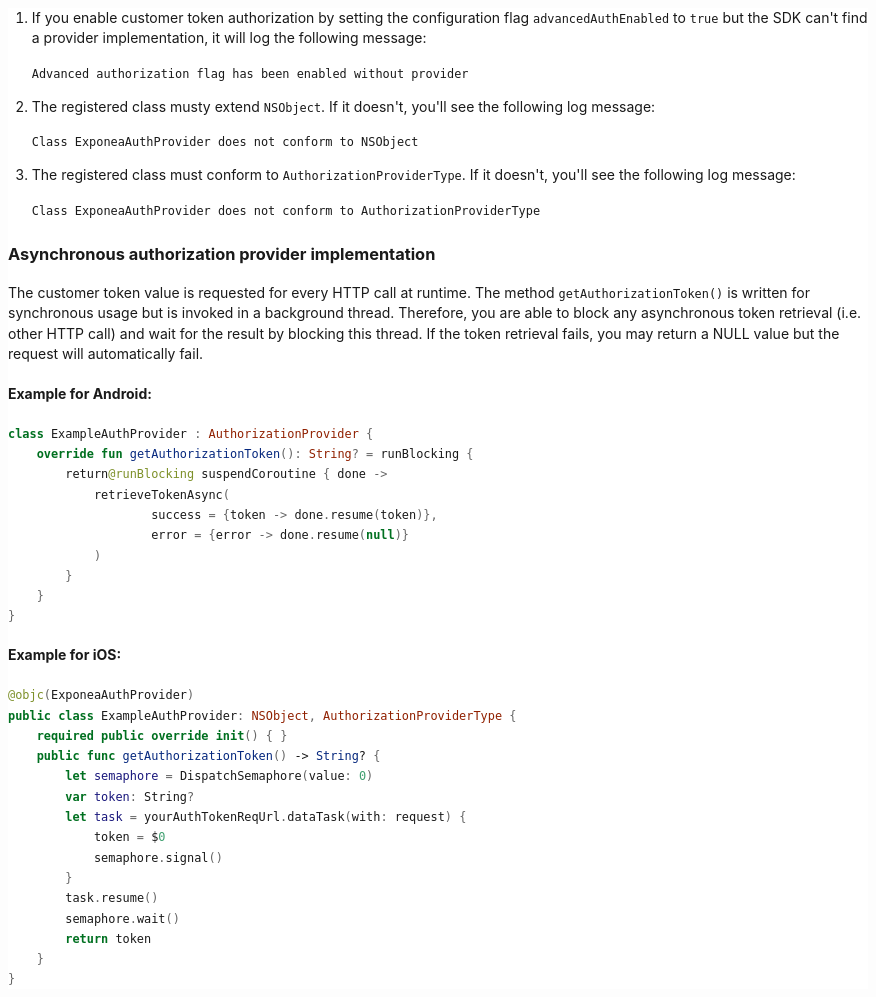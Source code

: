 1. If you enable customer token authorization by setting the configuration flag `advancedAuthEnabled` to `true` but the SDK can't find a provider implementation, it will log the following message:
   ```
   Advanced authorization flag has been enabled without provider
   ```
2. The registered class musty extend `NSObject`. If it doesn't, you'll see the following log message:
   ```
   Class ExponeaAuthProvider does not conform to NSObject
   ```
2. The registered class must conform to `AuthorizationProviderType`. If it doesn't, you'll see the following log message:
   ```
   Class ExponeaAuthProvider does not conform to AuthorizationProviderType
   ```

### Asynchronous authorization provider implementation

The customer token value is requested for every HTTP call at runtime. The method `getAuthorizationToken()` is written for synchronous usage but is invoked in a background thread. Therefore, you are able to block any asynchronous token retrieval (i.e. other HTTP call) and wait for the result by blocking this thread. If the token retrieval fails, you may return a NULL value but the request will automatically fail.

#### Example for Android:

```kotlin
class ExampleAuthProvider : AuthorizationProvider {
    override fun getAuthorizationToken(): String? = runBlocking {
        return@runBlocking suspendCoroutine { done ->
            retrieveTokenAsync(
                    success = {token -> done.resume(token)},
                    error = {error -> done.resume(null)}
            )
        }
    }
}
```

#### Example for iOS:

```swift
@objc(ExponeaAuthProvider)
public class ExampleAuthProvider: NSObject, AuthorizationProviderType {
    required public override init() { }
    public func getAuthorizationToken() -> String? {
        let semaphore = DispatchSemaphore(value: 0)
        var token: String?
        let task = yourAuthTokenReqUrl.dataTask(with: request) {
            token = $0
            semaphore.signal()
        }
        task.resume()
        semaphore.wait()
        return token
    }
}
```
